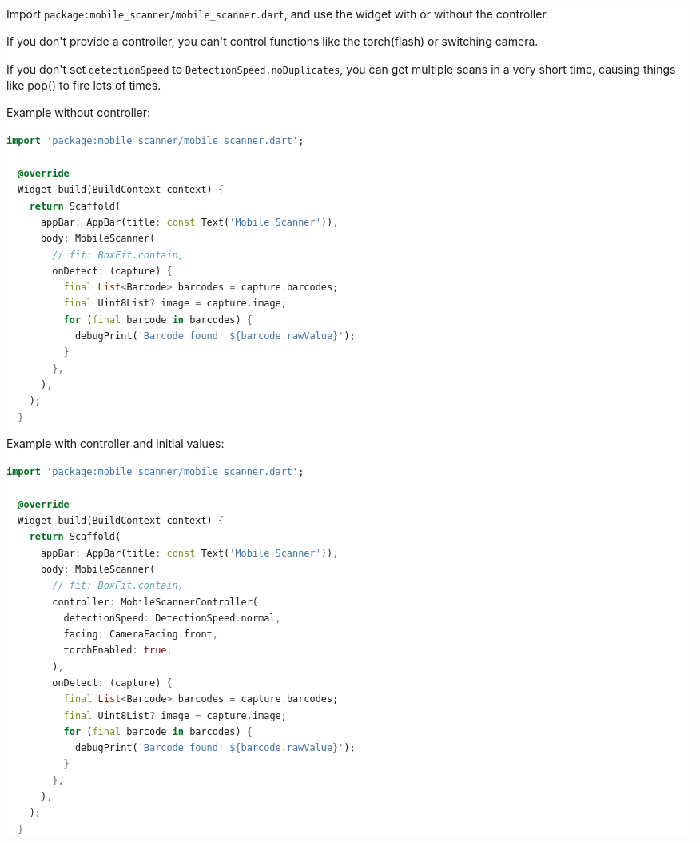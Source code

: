Import `package:mobile_scanner/mobile_scanner.dart`, and use the widget with or without the controller.

If you don't provide a controller, you can't control functions like the torch(flash) or switching camera.

If you don't set `detectionSpeed` to `DetectionSpeed.noDuplicates`, you can get multiple scans in a very short time, causing things like pop() to fire lots of times.

Example without controller:

```dart
import 'package:mobile_scanner/mobile_scanner.dart';

  @override
  Widget build(BuildContext context) {
    return Scaffold(
      appBar: AppBar(title: const Text('Mobile Scanner')),
      body: MobileScanner(
        // fit: BoxFit.contain,
        onDetect: (capture) {
          final List<Barcode> barcodes = capture.barcodes;
          final Uint8List? image = capture.image;
          for (final barcode in barcodes) {
            debugPrint('Barcode found! ${barcode.rawValue}');
          }
        },
      ),
    );
  }
```

Example with controller and initial values:

```dart
import 'package:mobile_scanner/mobile_scanner.dart';

  @override
  Widget build(BuildContext context) {
    return Scaffold(
      appBar: AppBar(title: const Text('Mobile Scanner')),
      body: MobileScanner(
        // fit: BoxFit.contain,
        controller: MobileScannerController(
          detectionSpeed: DetectionSpeed.normal,
          facing: CameraFacing.front,
          torchEnabled: true,
        ),
        onDetect: (capture) {
          final List<Barcode> barcodes = capture.barcodes;
          final Uint8List? image = capture.image;
          for (final barcode in barcodes) {
            debugPrint('Barcode found! ${barcode.rawValue}');
          }
        },
      ),
    );
  }
```
